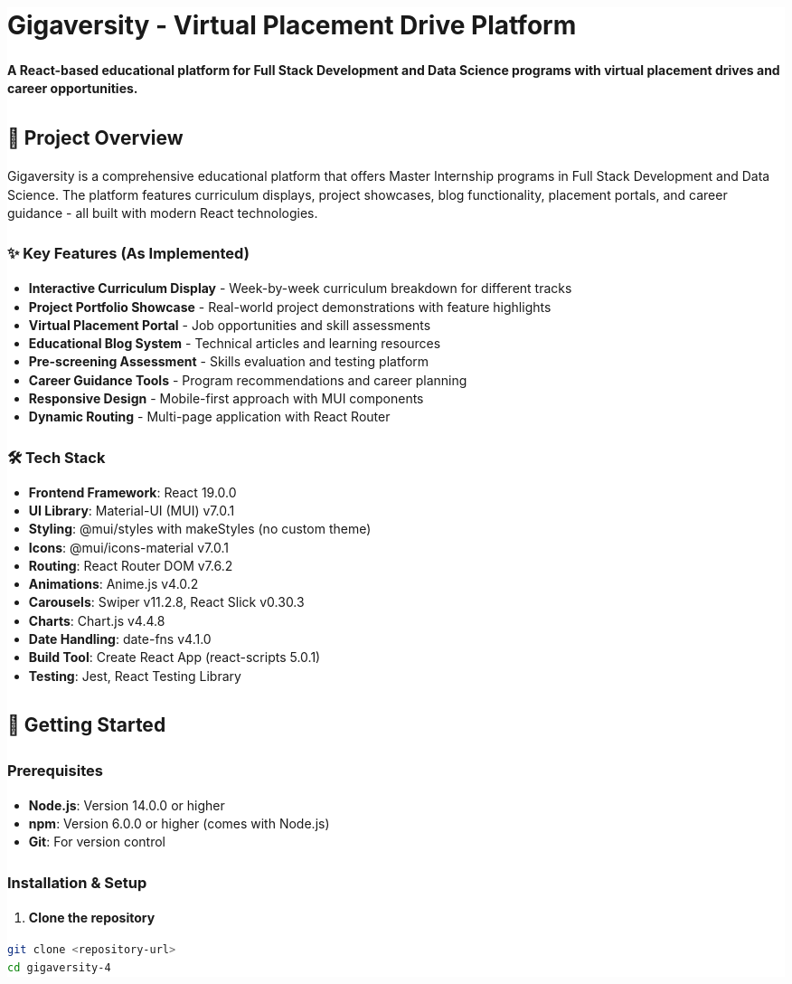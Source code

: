 # Gigaversity - Virtual Placement Drive Platform

**A React-based educational platform for Full Stack Development and Data Science programs with virtual placement drives and career opportunities.**

## 🚀 Project Overview

Gigaversity is a comprehensive educational platform that offers Master Internship programs in Full Stack Development and Data Science. The platform features curriculum displays, project showcases, blog functionality, placement portals, and career guidance - all built with modern React technologies.

### ✨ Key Features (As Implemented)

- **Interactive Curriculum Display** - Week-by-week curriculum breakdown for different tracks
- **Project Portfolio Showcase** - Real-world project demonstrations with feature highlights
- **Virtual Placement Portal** - Job opportunities and skill assessments
- **Educational Blog System** - Technical articles and learning resources
- **Pre-screening Assessment** - Skills evaluation and testing platform
- **Career Guidance Tools** - Program recommendations and career planning
- **Responsive Design** - Mobile-first approach with MUI components
- **Dynamic Routing** - Multi-page application with React Router

### 🛠️ Tech Stack

- **Frontend Framework**: React 19.0.0
- **UI Library**: Material-UI (MUI) v7.0.1
- **Styling**: @mui/styles with makeStyles (no custom theme)
- **Icons**: @mui/icons-material v7.0.1
- **Routing**: React Router DOM v7.6.2
- **Animations**: Anime.js v4.0.2
- **Carousels**: Swiper v11.2.8, React Slick v0.30.3
- **Charts**: Chart.js v4.4.8
- **Date Handling**: date-fns v4.1.0
- **Build Tool**: Create React App (react-scripts 5.0.1)
- **Testing**: Jest, React Testing Library

## 🏁 Getting Started

### Prerequisites

- **Node.js**: Version 14.0.0 or higher
- **npm**: Version 6.0.0 or higher (comes with Node.js)
- **Git**: For version control

### Installation & Setup

1. **Clone the repository**
```bash
git clone <repository-url>
cd gigaversity-4
```

